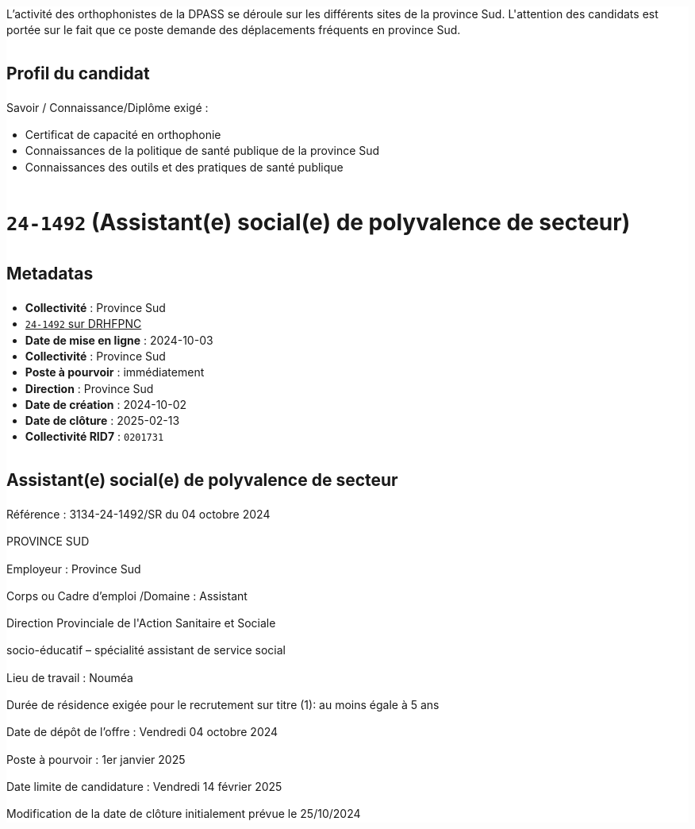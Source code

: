 L’activité des orthophonistes de la DPASS se déroule sur les différents sites de la province Sud. L'attention des candidats est portée sur le fait que ce poste demande des déplacements fréquents en province Sud.

## Profil du candidat

Savoir / Connaissance/Diplôme exigé :

- Certificat de capacité en orthophonie
- Connaissances de la politique de santé publique de la province Sud
- Connaissances des outils et des pratiques de santé publique

# `24-1492` (Assistant(e) social(e) de polyvalence de secteur)

## Metadatas

- **Collectivité** : Province Sud
- [`24-1492` sur DRHFPNC](https://data.gouv.nc/api/explore/v2.1/catalog/datasets/avis-de-vacances-de-poste-avp-drhfpnc/files/2170de4b2584e8493c4cc42c9f061c72)
- **Date de mise en ligne** : 2024-10-03
- **Collectivité** : Province Sud
- **Poste à pourvoir** : immédiatement
- **Direction** : Province Sud
- **Date de création** : 2024-10-02
- **Date de clôture** : 2025-02-13
- **Collectivité RID7** : `0201731`



## Assistant(e) social(e) de polyvalence de secteur

Référence : 3134-24-1492/SR du 04 octobre 2024

PROVINCE SUD

Employeur : Province Sud

Corps ou Cadre d’emploi /Domaine : Assistant

Direction Provinciale de l'Action Sanitaire et Sociale

socio-éducatif – spécialité assistant de service social

Lieu de travail : Nouméa

Durée de résidence exigée pour le recrutement sur titre (1): au moins égale à 5 ans

Date de dépôt de l’offre : Vendredi 04 octobre 2024

Poste à pourvoir : 1er janvier 2025

Date limite de candidature : Vendredi 14 février 2025

Modification de la date de clôture initialement prévue le 25/10/2024
